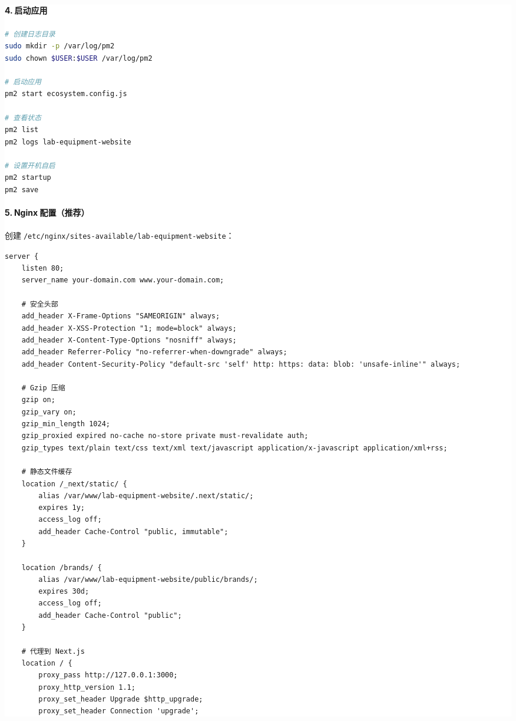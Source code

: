 #### 4. 启动应用

```bash
# 创建日志目录
sudo mkdir -p /var/log/pm2
sudo chown $USER:$USER /var/log/pm2

# 启动应用
pm2 start ecosystem.config.js

# 查看状态
pm2 list
pm2 logs lab-equipment-website

# 设置开机自启
pm2 startup
pm2 save
```

#### 5. Nginx 配置（推荐）

创建 `/etc/nginx/sites-available/lab-equipment-website`：

```nginx
server {
    listen 80;
    server_name your-domain.com www.your-domain.com;

    # 安全头部
    add_header X-Frame-Options "SAMEORIGIN" always;
    add_header X-XSS-Protection "1; mode=block" always;
    add_header X-Content-Type-Options "nosniff" always;
    add_header Referrer-Policy "no-referrer-when-downgrade" always;
    add_header Content-Security-Policy "default-src 'self' http: https: data: blob: 'unsafe-inline'" always;

    # Gzip 压缩
    gzip on;
    gzip_vary on;
    gzip_min_length 1024;
    gzip_proxied expired no-cache no-store private must-revalidate auth;
    gzip_types text/plain text/css text/xml text/javascript application/x-javascript application/xml+rss;

    # 静态文件缓存
    location /_next/static/ {
        alias /var/www/lab-equipment-website/.next/static/;
        expires 1y;
        access_log off;
        add_header Cache-Control "public, immutable";
    }

    location /brands/ {
        alias /var/www/lab-equipment-website/public/brands/;
        expires 30d;
        access_log off;
        add_header Cache-Control "public";
    }

    # 代理到 Next.js
    location / {
        proxy_pass http://127.0.0.1:3000;
        proxy_http_version 1.1;
        proxy_set_header Upgrade $http_upgrade;
        proxy_set_header Connection 'upgrade';
```